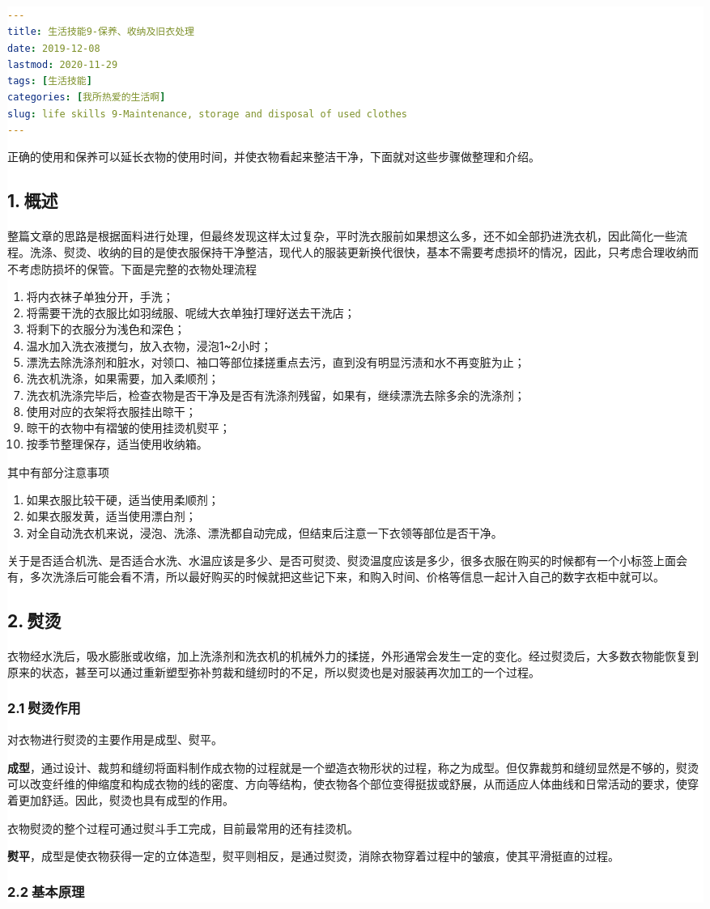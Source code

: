 ```yaml
---
title: 生活技能9-保养、收纳及旧衣处理
date: 2019-12-08
lastmod: 2020-11-29
tags: [生活技能]
categories: [我所热爱的生活啊]
slug: life skills 9-Maintenance, storage and disposal of used clothes 
---
```


正确的使用和保养可以延长衣物的使用时间，并使衣物看起来整洁干净，下面就对这些步骤做整理和介绍。

## 1. 概述

整篇文章的思路是根据面料进行处理，但最终发现这样太过复杂，平时洗衣服前如果想这么多，还不如全部扔进洗衣机，因此简化一些流程。洗涤、熨烫、收纳的目的是使衣服保持干净整洁，现代人的服装更新换代很快，基本不需要考虑损坏的情况，因此，只考虑合理收纳而不考虑防损坏的保管。下面是完整的衣物处理流程

1. 将内衣袜子单独分开，手洗；
2. 将需要干洗的衣服比如羽绒服、呢绒大衣单独打理好送去干洗店；
3. 将剩下的衣服分为浅色和深色；
4. 温水加入洗衣液搅匀，放入衣物，浸泡1~2小时；
5. 漂洗去除洗涤剂和脏水，对领口、袖口等部位揉搓重点去污，直到没有明显污渍和水不再变脏为止；
6. 洗衣机洗涤，如果需要，加入柔顺剂；
7. 洗衣机洗涤完毕后，检查衣物是否干净及是否有洗涤剂残留，如果有，继续漂洗去除多余的洗涤剂；
8. 使用对应的衣架将衣服挂出晾干；
9. 晾干的衣物中有褶皱的使用挂烫机熨平；
10. 按季节整理保存，适当使用收纳箱。

其中有部分注意事项

1. 如果衣服比较干硬，适当使用柔顺剂；
2. 如果衣服发黄，适当使用漂白剂；
3. 对全自动洗衣机来说，浸泡、洗涤、漂洗都自动完成，但结束后注意一下衣领等部位是否干净。

关于是否适合机洗、是否适合水洗、水温应该是多少、是否可熨烫、熨烫温度应该是多少，很多衣服在购买的时候都有一个小标签上面会有，多次洗涤后可能会看不清，所以最好购买的时候就把这些记下来，和购入时间、价格等信息一起计入自己的数字衣柜中就可以。

## 2. 熨烫

衣物经水洗后，吸水膨胀或收缩，加上洗涤剂和洗衣机的机械外力的揉搓，外形通常会发生一定的变化。经过熨烫后，大多数衣物能恢复到原来的状态，甚至可以通过重新塑型弥补剪裁和缝纫时的不足，所以熨烫也是对服装再次加工的一个过程。

### 2.1 熨烫作用

对衣物进行熨烫的主要作用是成型、熨平。

**成型**，通过设计、裁剪和缝纫将面料制作成衣物的过程就是一个塑造衣物形状的过程，称之为成型。但仅靠裁剪和缝纫显然是不够的，熨烫可以改变纤维的伸缩度和构成衣物的线的密度、方向等结构，使衣物各个部位变得挺拔或舒展，从而适应人体曲线和日常活动的要求，使穿着更加舒适。因此，熨烫也具有成型的作用。

衣物熨烫的整个过程可通过熨斗手工完成，目前最常用的还有挂烫机。

**熨平**，成型是使衣物获得一定的立体造型，熨平则相反，是通过熨烫，消除衣物穿着过程中的皱痕，使其平滑挺直的过程。

### 2.2 基本原理

